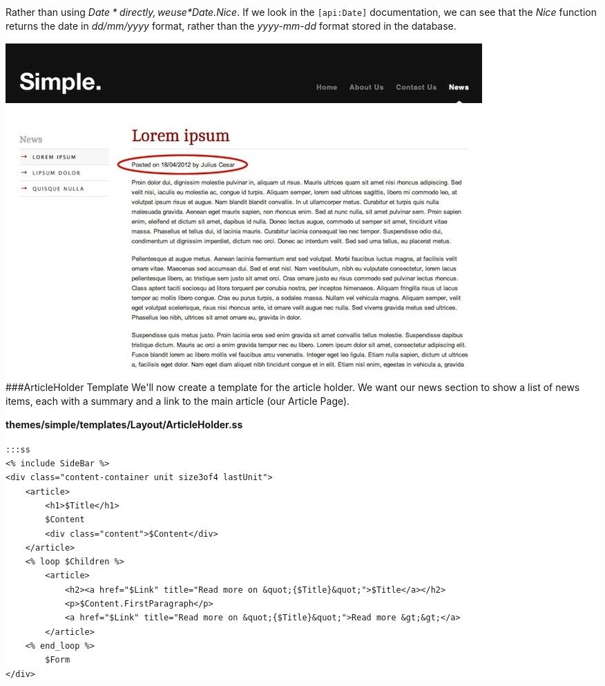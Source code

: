 Rather than using *$Date* directly, we use *$Date.Nice*. If we look in the `[api:Date]` documentation, we can see
that the *Nice* function returns the date in *dd/mm/yyyy* format, rather than the *yyyy-mm-dd* format stored in the
database.

![](_images/tutorial2_news.jpg)

###ArticleHolder Template
We'll now create a template for the article holder. We want our news section to show a list of news items, each with a summary and a link to the main article (our Article Page).

**themes/simple/templates/Layout/ArticleHolder.ss**

	:::ss
	<% include SideBar %>
	<div class="content-container unit size3of4 lastUnit">  
		<article>
			<h1>$Title</h1>
			$Content        
			<div class="content">$Content</div>
		</article>
		<% loop $Children %>
			<article>
				<h2><a href="$Link" title="Read more on &quot;{$Title}&quot;">$Title</a></h2>
				<p>$Content.FirstParagraph</p>
				<a href="$Link" title="Read more on &quot;{$Title}&quot;">Read more &gt;&gt;</a>
			</article>
		<% end_loop %>
			$Form
	</div>
